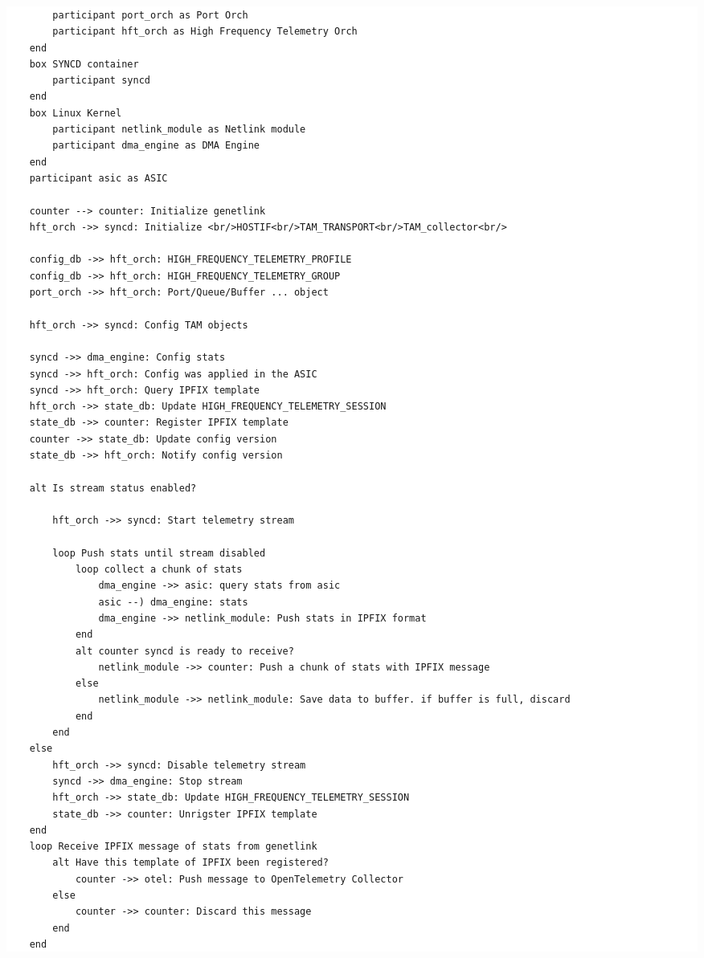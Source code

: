 ``` mermaid
        participant port_orch as Port Orch
        participant hft_orch as High Frequency Telemetry Orch
    end
    box SYNCD container
        participant syncd
    end
    box Linux Kernel
        participant netlink_module as Netlink module
        participant dma_engine as DMA Engine
    end
    participant asic as ASIC

    counter --> counter: Initialize genetlink
    hft_orch ->> syncd: Initialize <br/>HOSTIF<br/>TAM_TRANSPORT<br/>TAM_collector<br/>

    config_db ->> hft_orch: HIGH_FREQUENCY_TELEMETRY_PROFILE
    config_db ->> hft_orch: HIGH_FREQUENCY_TELEMETRY_GROUP
    port_orch ->> hft_orch: Port/Queue/Buffer ... object

    hft_orch ->> syncd: Config TAM objects

    syncd ->> dma_engine: Config stats
    syncd ->> hft_orch: Config was applied in the ASIC
    syncd ->> hft_orch: Query IPFIX template
    hft_orch ->> state_db: Update HIGH_FREQUENCY_TELEMETRY_SESSION
    state_db ->> counter: Register IPFIX template
    counter ->> state_db: Update config version
    state_db ->> hft_orch: Notify config version

    alt Is stream status enabled?

        hft_orch ->> syncd: Start telemetry stream

        loop Push stats until stream disabled
            loop collect a chunk of stats
                dma_engine ->> asic: query stats from asic
                asic --) dma_engine: stats
                dma_engine ->> netlink_module: Push stats in IPFIX format
            end
            alt counter syncd is ready to receive?
                netlink_module ->> counter: Push a chunk of stats with IPFIX message
            else
                netlink_module ->> netlink_module: Save data to buffer. if buffer is full, discard
            end
        end
    else
        hft_orch ->> syncd: Disable telemetry stream
        syncd ->> dma_engine: Stop stream
        hft_orch ->> state_db: Update HIGH_FREQUENCY_TELEMETRY_SESSION
        state_db ->> counter: Unrigster IPFIX template
    end
    loop Receive IPFIX message of stats from genetlink
        alt Have this template of IPFIX been registered?
            counter ->> otel: Push message to OpenTelemetry Collector
        else
            counter ->> counter: Discard this message
        end
    end

```
